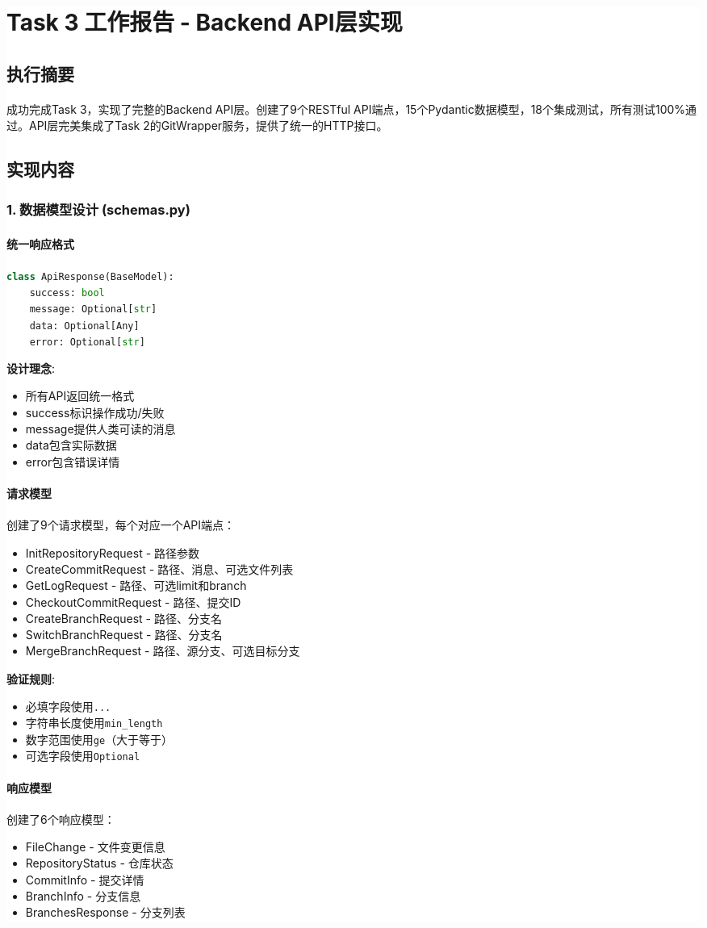 # Task 3 工作报告 - Backend API层实现

## 执行摘要

成功完成Task 3，实现了完整的Backend API层。创建了9个RESTful API端点，15个Pydantic数据模型，18个集成测试，所有测试100%通过。API层完美集成了Task 2的GitWrapper服务，提供了统一的HTTP接口。

## 实现内容

### 1. 数据模型设计 (schemas.py)

#### 统一响应格式
```python
class ApiResponse(BaseModel):
    success: bool
    message: Optional[str]
    data: Optional[Any]
    error: Optional[str]
```

**设计理念**:
- 所有API返回统一格式
- success标识操作成功/失败
- message提供人类可读的消息
- data包含实际数据
- error包含错误详情

#### 请求模型
创建了9个请求模型，每个对应一个API端点：
- InitRepositoryRequest - 路径参数
- CreateCommitRequest - 路径、消息、可选文件列表
- GetLogRequest - 路径、可选limit和branch
- CheckoutCommitRequest - 路径、提交ID
- CreateBranchRequest - 路径、分支名
- SwitchBranchRequest - 路径、分支名
- MergeBranchRequest - 路径、源分支、可选目标分支

**验证规则**:
- 必填字段使用`...`
- 字符串长度使用`min_length`
- 数字范围使用`ge`（大于等于）
- 可选字段使用`Optional`

#### 响应模型
创建了6个响应模型：
- FileChange - 文件变更信息
- RepositoryStatus - 仓库状态
- CommitInfo - 提交详情
- BranchInfo - 分支信息
- BranchesResponse - 分支列表
